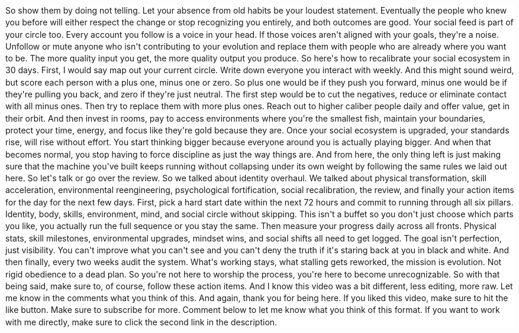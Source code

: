 So show them by doing not telling.
Let your absence from old habits be your loudest statement.
Eventually the people who knew you before will either respect the change or stop recognizing you entirely,
and both outcomes are good.
Your social feed is part of your circle too.
Every account you follow is a voice in your head.
If those voices aren't aligned with your goals, they're a noise.
Unfollow or mute anyone who isn't contributing to your evolution
and replace them with people who are already where you want to be.
The more quality input you get, the more quality output you produce.
So here's how to recalibrate your social ecosystem in 30 days.
First, I would say map out your current circle.
Write down everyone you interact with weekly.
And this might sound weird, but score each person
with a plus one, minus one or zero.
So plus one would be if they push you forward,
minus one would be if they're pulling you back,
and zero if they're just neutral.
The first step would be to cut the negatives,
reduce or eliminate contact with all minus ones.
Then try to replace them with more plus ones.
Reach out to higher caliber people daily and offer value, get in their orbit.
And then invest in rooms, pay to access environments
where you're the smallest fish, maintain your boundaries,
protect your time, energy, and focus like they're gold because they are.
Once your social ecosystem is upgraded, your standards rise,
will rise without effort.
You start thinking bigger because everyone around you is actually playing bigger.
And when that becomes normal, you stop having to force discipline
as just the way things are.
And from here, the only thing left is just making sure that the machine
you've built keeps running without collapsing under its own weight
by following the same rules we laid out here.
So let's talk or go over the review.
So we talked about identity overhaul.
We talked about physical transformation, skill acceleration,
environmental reengineering, psychological fortification,
social recalibration, the review, and finally your action items for the day
for the next few days.
First, pick a hard start date within the next 72 hours
and commit to running through all six pillars.
Identity, body, skills, environment, mind, and social circle
without skipping.
This isn't a buffet so you don't just choose which parts you like,
you actually run the full sequence or you stay the same.
Then measure your progress daily across all fronts.
Physical stats, skill milestones, environmental upgrades,
mindset wins, and social shifts all need to get logged.
The goal isn't perfection, just visibility.
You can't improve what you can't see and you can't deny the truth
if it's staring back at you in black and white.
And then finally, every two weeks audit the system.
What's working stays, what stalling gets reworked, the mission is evolution.
Not rigid obedience to a dead plan.
So you're not here to worship the process, you're here to become unrecognizable.
So with that being said, make sure to, of course, follow these action items.
And I know this video was a bit different, less editing, more raw.
Let me know in the comments what you think of this.
And again, thank you for being here.
If you liked this video, make sure to hit the like button.
Make sure to subscribe for more.
Comment below to let me know what you think of this format.
If you want to work with me directly, make sure to click the second link in the description.
